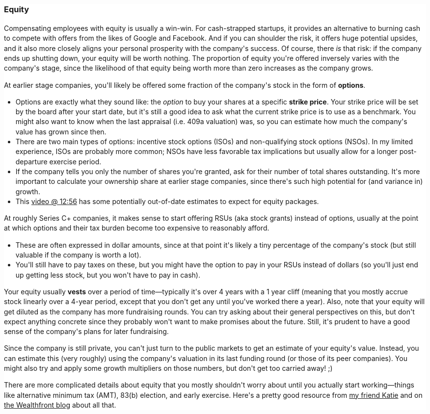### Equity
Compensating employees with equity is usually a win-win.
For cash-strapped startups, it provides an alternative to burning cash to compete with offers from the likes of Google and Facebook. 
And if you can shoulder the risk, it offers huge potential upsides, and it also more closely aligns your personal prosperity with the company's success.
Of course, there *is* that risk: if the company ends up shutting down, your equity will be worth nothing.
The proportion of equity you're offered inversely varies with the company's stage, since the likelihood of that equity being worth more than zero increases as the company grows.

At earlier stage companies, you'll likely be offered some fraction of the company's stock in the form of **options**.
* Options are exactly what they sound like: the *option* to buy your shares at a specific **strike price**.
Your strike price will be set by the board after your start date, but it's still a good idea to ask what the current strike price is to use as a benchmark. You might also want to know when the last appraisal (i.e. 409a valuation) was, so you can estimate how much the company's value has grown since then.
* There are two main types of options: incentive stock options (ISOs) and non-qualifying stock options (NSOs). In my limited experience, ISOs are probably more common; NSOs have less favorable tax implications but usually allow for a longer post-departure exercise period.
* If the company tells you only the number of shares you're granted, ask for their number of total shares outstanding.
It's more important to calculate your ownership share at earlier stage companies, since there's such high potential for (and variance in) growth.
* This [video @ 12:56](https://youtu.be/6EeMzzFs438?t=776) has some potentially out-of-date estimates to expect for equity packages.

At roughly Series C+ companies, it makes sense to start offering RSUs (aka stock grants) instead of options, usually at the point at which options and their tax burden become too expensive to reasonably afford.
* These are often expressed in dollar amounts, since at that point it's likely a tiny percentage of the company's stock (but still valuable if the company is worth a lot).
* You'll still have to pay taxes on these, but you might have the option to pay in your RSUs instead of dollars (so you'll just end up getting less stock, but you won't have to pay in cash).

Your equity usually **vests** over a period of time&mdash;typically it's over 4 years with a 1 year cliff (meaning that you mostly accrue stock linearly over a 4-year period, except that you don't get any until you've worked there a year).
Also, note that your equity will get diluted as the company has more fundraising rounds.
You can try asking about their general perspectives on this, but don't expect anything concrete since they probably won't want to make promises about the future.
Still, it's prudent to have a good sense of the company's plans for later fundraising.

Since the company is still private, you can't just turn to the public markets to get an estimate of your equity's value.
Instead, you can estimate this (very roughly) using the company's valuation in its last funding round (or those of its peer companies).
You might also try and apply some growth multipliers on those numbers, but don't get too carried away! ;)

There are more complicated details about equity that you mostly shouldn't worry about until you actually start working&mdash;things like alternative minimum tax (AMT), 83(b) election, and early exercise. Here's a pretty good resource from [my friend Katie](https://medium.com/@kt_seagull/understanding-incentive-stock-options-ec4c0dc1498f) and on [the Wealthfront blog](https://blog.wealthfront.com/when-to-exercise-stock-options/) about all that.
